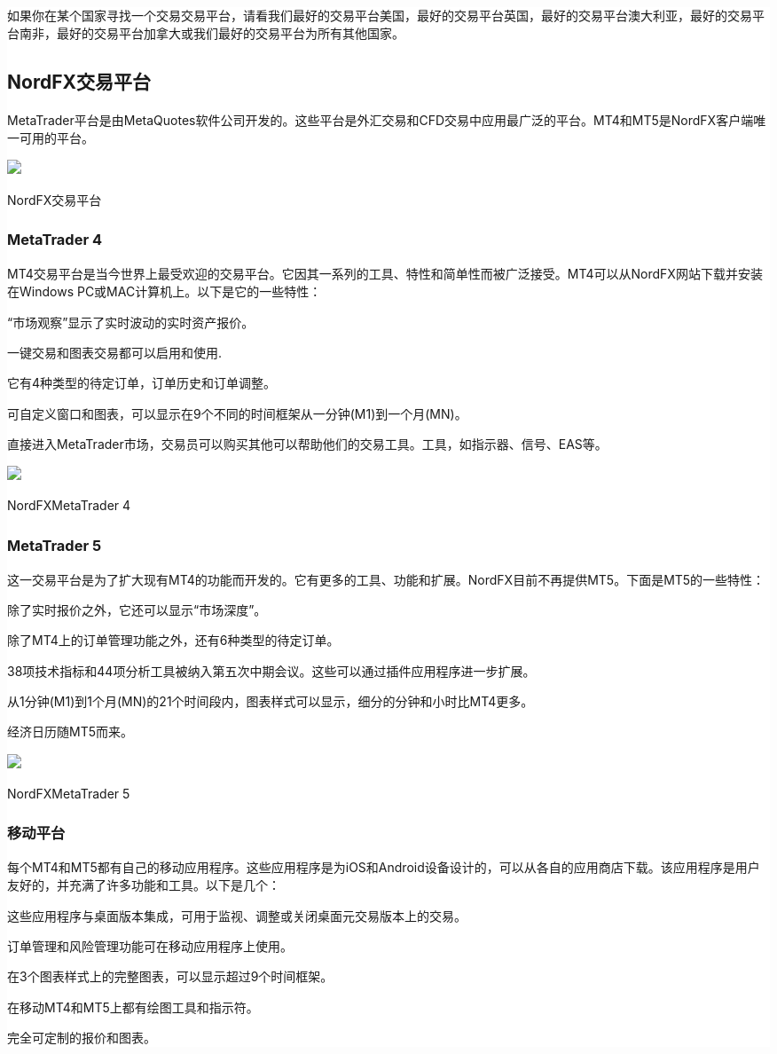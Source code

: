 如果你在某个国家寻找一个交易交易平台，请看我们最好的交易平台美国，最好的交易平台英国，最好的交易平台澳大利亚，最好的交易平台南非，最好的交易平台加拿大或我们最好的交易平台为所有其他国家。

## NordFX交易平台

MetaTrader平台是由MetaQuotes软件公司开发的。这些平台是外汇交易和CFD交易中应用最广泛的平台。MT4和MT5是NordFX客户端唯一可用的平台。

![](https://cdn.fendou.la/funstoutiao/2020/09/word-image-6ba.png)

NordFX交易平台

### MetaTrader 4

MT4交易平台是当今世界上最受欢迎的交易平台。它因其一系列的工具、特性和简单性而被广泛接受。MT4可以从NordFX网站下载并安装在Windows PC或MAC计算机上。以下是它的一些特性：

“市场观察”显示了实时波动的实时资产报价。

一键交易和图表交易都可以启用和使用.

它有4种类型的待定订单，订单历史和订单调整。

可自定义窗口和图表，可以显示在9个不同的时间框架从一分钟(M1)到一个月(MN)。

直接进入MetaTrader市场，交易员可以购买其他可以帮助他们的交易工具。工具，如指示器、信号、EAS等。

![](https://cdn.fendou.la/funstoutiao/2020/09/word-ima-ixm.jpeg)

NordFXMetaTrader 4

### MetaTrader 5

这一交易平台是为了扩大现有MT4的功能而开发的。它有更多的工具、功能和扩展。NordFX目前不再提供MT5。下面是MT5的一些特性：

除了实时报价之外，它还可以显示“市场深度”。

除了MT4上的订单管理功能之外，还有6种类型的待定订单。

38项技术指标和44项分析工具被纳入第五次中期会议。这些可以通过插件应用程序进一步扩展。

从1分钟(M1)到1个月(MN)的21个时间段内，图表样式可以显示，细分的分钟和小时比MT4更多。

经济日历随MT5而来。

![](https://cdn.fendou.la/funstoutiao/2020/09/word-ima-ud2.jpeg)

NordFXMetaTrader 5

### 移动平台

每个MT4和MT5都有自己的移动应用程序。这些应用程序是为iOS和Android设备设计的，可以从各自的应用商店下载。该应用程序是用户友好的，并充满了许多功能和工具。以下是几个：

这些应用程序与桌面版本集成，可用于监视、调整或关闭桌面元交易版本上的交易。

订单管理和风险管理功能可在移动应用程序上使用。

在3个图表样式上的完整图表，可以显示超过9个时间框架。

在移动MT4和MT5上都有绘图工具和指示符。

完全可定制的报价和图表。
